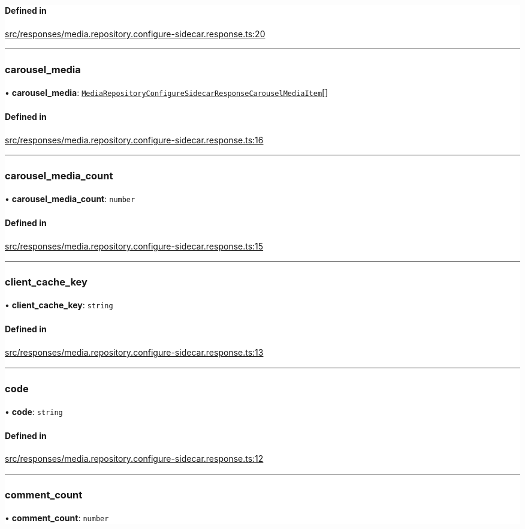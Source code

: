 #### Defined in

[src/responses/media.repository.configure-sidecar.response.ts:20](https://github.com/Nerixyz/instagram-private-api/blob/4971f34/src/responses/media.repository.configure-sidecar.response.ts#L20)

___

### carousel\_media

• **carousel\_media**: [`MediaRepositoryConfigureSidecarResponseCarouselMediaItem`](MediaRepositoryConfigureSidecarResponseCarouselMediaItem.md)[]

#### Defined in

[src/responses/media.repository.configure-sidecar.response.ts:16](https://github.com/Nerixyz/instagram-private-api/blob/4971f34/src/responses/media.repository.configure-sidecar.response.ts#L16)

___

### carousel\_media\_count

• **carousel\_media\_count**: `number`

#### Defined in

[src/responses/media.repository.configure-sidecar.response.ts:15](https://github.com/Nerixyz/instagram-private-api/blob/4971f34/src/responses/media.repository.configure-sidecar.response.ts#L15)

___

### client\_cache\_key

• **client\_cache\_key**: `string`

#### Defined in

[src/responses/media.repository.configure-sidecar.response.ts:13](https://github.com/Nerixyz/instagram-private-api/blob/4971f34/src/responses/media.repository.configure-sidecar.response.ts#L13)

___

### code

• **code**: `string`

#### Defined in

[src/responses/media.repository.configure-sidecar.response.ts:12](https://github.com/Nerixyz/instagram-private-api/blob/4971f34/src/responses/media.repository.configure-sidecar.response.ts#L12)

___

### comment\_count

• **comment\_count**: `number`
